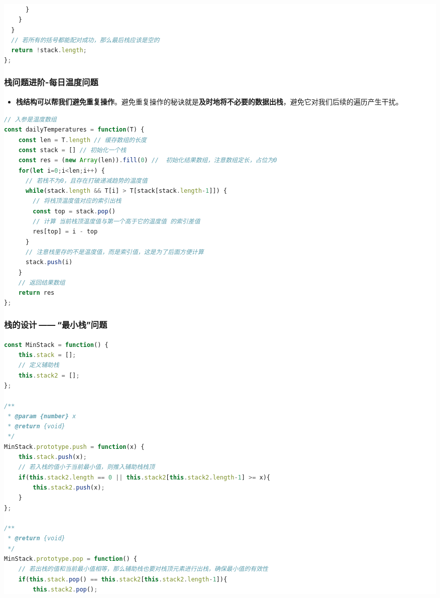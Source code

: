 ~~~js
      }
    }
  }
  // 若所有的括号都能配对成功，那么最后栈应该是空的
  return !stack.length;
};
~~~



### 栈问题进阶-每日温度问题

* **栈结构可以帮我们避免重复操作**。避免重复操作的秘诀就是**及时地将不必要的数据出栈**，避免它对我们后续的遍历产生干扰。

~~~js
// 入参是温度数组
const dailyTemperatures = function(T) {
    const len = T.length // 缓存数组的长度 
    const stack = [] // 初始化一个栈   
    const res = (new Array(len)).fill(0) //  初始化结果数组，注意数组定长，占位为0
    for(let i=0;i<len;i++) {
      // 若栈不为0，且存在打破递减趋势的温度值
      while(stack.length && T[i] > T[stack[stack.length-1]]) {
        // 将栈顶温度值对应的索引出栈
        const top = stack.pop()  
        // 计算 当前栈顶温度值与第一个高于它的温度值 的索引差值
        res[top] = i - top 
      }
      // 注意栈里存的不是温度值，而是索引值，这是为了后面方便计算
      stack.push(i)
    }
    // 返回结果数组
    return res 
};
~~~



### 栈的设计 —— “最小栈”问题

~~~js
const MinStack = function() {
    this.stack = [];
    // 定义辅助栈
    this.stack2 = [];
};

/** 
 * @param {number} x
 * @return {void}
 */
MinStack.prototype.push = function(x) {
    this.stack.push(x);
    // 若入栈的值小于当前最小值，则推入辅助栈栈顶
    if(this.stack2.length == 0 || this.stack2[this.stack2.length-1] >= x){
        this.stack2.push(x);
    }
};

/**
 * @return {void}
 */
MinStack.prototype.pop = function() {
    // 若出栈的值和当前最小值相等，那么辅助栈也要对栈顶元素进行出栈，确保最小值的有效性
    if(this.stack.pop() == this.stack2[this.stack2.length-1]){
        this.stack2.pop();
~~~